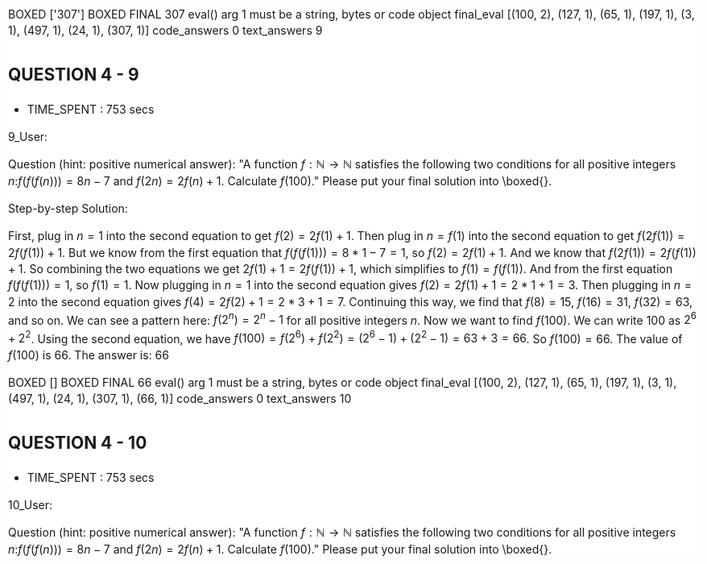 BOXED ['307']
BOXED FINAL 307
eval() arg 1 must be a string, bytes or code object final_eval
[(100, 2), (127, 1), (65, 1), (197, 1), (3, 1), (497, 1), (24, 1), (307, 1)]
code_answers 0 text_answers 9



## QUESTION 4 - 9 
- TIME_SPENT : 753 secs

9_User:

Question (hint: positive numerical answer):
"A function $f: \mathbb N \to \mathbb N$ satisfies the following two conditions for all positive integers $n$:$f(f(f(n)))=8n-7$ and $f(2n)=2f(n)+1$. Calculate $f(100)$."
Please put your final solution into \boxed{}.

Step-by-step Solution:



First, plug in $n = 1$ into the second equation to get $f(2) = 2f(1) + 1$.
Then plug in $n = f(1)$ into the second equation to get $f(2f(1)) = 2f(f(1)) + 1$.
But we know from the first equation that $f(f(f(1))) = 8*1 - 7 = 1$, so $f(2) = 2f(1) + 1$.
And we know that $f(2f(1)) = 2f(f(1)) + 1$.
So combining the two equations we get $2f(1) + 1 = 2f(f(1)) + 1$, which simplifies to $f(1) = f(f(1))$.
And from the first equation $f(f(f(1))) = 1$, so $f(1) = 1$.
Now plugging in $n=1$ into the second equation gives $f(2) = 2f(1) + 1 = 2*1 + 1 = 3$.
Then plugging in $n=2$ into the second equation gives $f(4) = 2f(2) + 1 = 2*3 + 1 = 7$.
Continuing this way, we find that $f(8) = 15$, $f(16) = 31$, $f(32) = 63$, and so on.
We can see a pattern here: $f(2^n) = 2^n - 1$ for all positive integers $n$.
Now we want to find $f(100)$. We can write $100$ as $2^6 + 2^2$.
Using the second equation, we have $f(100) = f(2^6) + f(2^2) = (2^6 - 1) + (2^2 - 1) = 63 + 3 = 66$.
So $f(100) = 66$.
The value of $f(100)$ is $66$. The answer is: $66$

BOXED []
BOXED FINAL 66
eval() arg 1 must be a string, bytes or code object final_eval
[(100, 2), (127, 1), (65, 1), (197, 1), (3, 1), (497, 1), (24, 1), (307, 1), (66, 1)]
code_answers 0 text_answers 10



## QUESTION 4 - 10 
- TIME_SPENT : 753 secs

10_User:

Question (hint: positive numerical answer):
"A function $f: \mathbb N \to \mathbb N$ satisfies the following two conditions for all positive integers $n$:$f(f(f(n)))=8n-7$ and $f(2n)=2f(n)+1$. Calculate $f(100)$."
Please put your final solution into \boxed{}.
